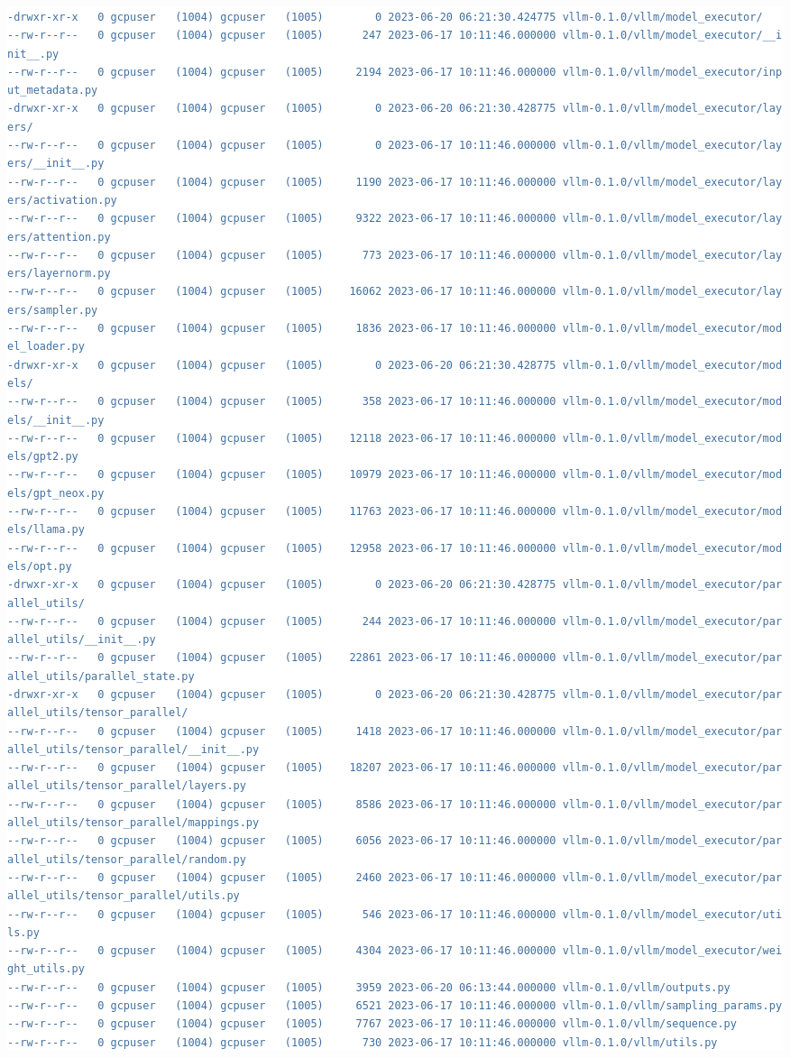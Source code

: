 ```diff
-drwxr-xr-x   0 gcpuser   (1004) gcpuser   (1005)        0 2023-06-20 06:21:30.424775 vllm-0.1.0/vllm/model_executor/
--rw-r--r--   0 gcpuser   (1004) gcpuser   (1005)      247 2023-06-17 10:11:46.000000 vllm-0.1.0/vllm/model_executor/__init__.py
--rw-r--r--   0 gcpuser   (1004) gcpuser   (1005)     2194 2023-06-17 10:11:46.000000 vllm-0.1.0/vllm/model_executor/input_metadata.py
-drwxr-xr-x   0 gcpuser   (1004) gcpuser   (1005)        0 2023-06-20 06:21:30.428775 vllm-0.1.0/vllm/model_executor/layers/
--rw-r--r--   0 gcpuser   (1004) gcpuser   (1005)        0 2023-06-17 10:11:46.000000 vllm-0.1.0/vllm/model_executor/layers/__init__.py
--rw-r--r--   0 gcpuser   (1004) gcpuser   (1005)     1190 2023-06-17 10:11:46.000000 vllm-0.1.0/vllm/model_executor/layers/activation.py
--rw-r--r--   0 gcpuser   (1004) gcpuser   (1005)     9322 2023-06-17 10:11:46.000000 vllm-0.1.0/vllm/model_executor/layers/attention.py
--rw-r--r--   0 gcpuser   (1004) gcpuser   (1005)      773 2023-06-17 10:11:46.000000 vllm-0.1.0/vllm/model_executor/layers/layernorm.py
--rw-r--r--   0 gcpuser   (1004) gcpuser   (1005)    16062 2023-06-17 10:11:46.000000 vllm-0.1.0/vllm/model_executor/layers/sampler.py
--rw-r--r--   0 gcpuser   (1004) gcpuser   (1005)     1836 2023-06-17 10:11:46.000000 vllm-0.1.0/vllm/model_executor/model_loader.py
-drwxr-xr-x   0 gcpuser   (1004) gcpuser   (1005)        0 2023-06-20 06:21:30.428775 vllm-0.1.0/vllm/model_executor/models/
--rw-r--r--   0 gcpuser   (1004) gcpuser   (1005)      358 2023-06-17 10:11:46.000000 vllm-0.1.0/vllm/model_executor/models/__init__.py
--rw-r--r--   0 gcpuser   (1004) gcpuser   (1005)    12118 2023-06-17 10:11:46.000000 vllm-0.1.0/vllm/model_executor/models/gpt2.py
--rw-r--r--   0 gcpuser   (1004) gcpuser   (1005)    10979 2023-06-17 10:11:46.000000 vllm-0.1.0/vllm/model_executor/models/gpt_neox.py
--rw-r--r--   0 gcpuser   (1004) gcpuser   (1005)    11763 2023-06-17 10:11:46.000000 vllm-0.1.0/vllm/model_executor/models/llama.py
--rw-r--r--   0 gcpuser   (1004) gcpuser   (1005)    12958 2023-06-17 10:11:46.000000 vllm-0.1.0/vllm/model_executor/models/opt.py
-drwxr-xr-x   0 gcpuser   (1004) gcpuser   (1005)        0 2023-06-20 06:21:30.428775 vllm-0.1.0/vllm/model_executor/parallel_utils/
--rw-r--r--   0 gcpuser   (1004) gcpuser   (1005)      244 2023-06-17 10:11:46.000000 vllm-0.1.0/vllm/model_executor/parallel_utils/__init__.py
--rw-r--r--   0 gcpuser   (1004) gcpuser   (1005)    22861 2023-06-17 10:11:46.000000 vllm-0.1.0/vllm/model_executor/parallel_utils/parallel_state.py
-drwxr-xr-x   0 gcpuser   (1004) gcpuser   (1005)        0 2023-06-20 06:21:30.428775 vllm-0.1.0/vllm/model_executor/parallel_utils/tensor_parallel/
--rw-r--r--   0 gcpuser   (1004) gcpuser   (1005)     1418 2023-06-17 10:11:46.000000 vllm-0.1.0/vllm/model_executor/parallel_utils/tensor_parallel/__init__.py
--rw-r--r--   0 gcpuser   (1004) gcpuser   (1005)    18207 2023-06-17 10:11:46.000000 vllm-0.1.0/vllm/model_executor/parallel_utils/tensor_parallel/layers.py
--rw-r--r--   0 gcpuser   (1004) gcpuser   (1005)     8586 2023-06-17 10:11:46.000000 vllm-0.1.0/vllm/model_executor/parallel_utils/tensor_parallel/mappings.py
--rw-r--r--   0 gcpuser   (1004) gcpuser   (1005)     6056 2023-06-17 10:11:46.000000 vllm-0.1.0/vllm/model_executor/parallel_utils/tensor_parallel/random.py
--rw-r--r--   0 gcpuser   (1004) gcpuser   (1005)     2460 2023-06-17 10:11:46.000000 vllm-0.1.0/vllm/model_executor/parallel_utils/tensor_parallel/utils.py
--rw-r--r--   0 gcpuser   (1004) gcpuser   (1005)      546 2023-06-17 10:11:46.000000 vllm-0.1.0/vllm/model_executor/utils.py
--rw-r--r--   0 gcpuser   (1004) gcpuser   (1005)     4304 2023-06-17 10:11:46.000000 vllm-0.1.0/vllm/model_executor/weight_utils.py
--rw-r--r--   0 gcpuser   (1004) gcpuser   (1005)     3959 2023-06-20 06:13:44.000000 vllm-0.1.0/vllm/outputs.py
--rw-r--r--   0 gcpuser   (1004) gcpuser   (1005)     6521 2023-06-17 10:11:46.000000 vllm-0.1.0/vllm/sampling_params.py
--rw-r--r--   0 gcpuser   (1004) gcpuser   (1005)     7767 2023-06-17 10:11:46.000000 vllm-0.1.0/vllm/sequence.py
--rw-r--r--   0 gcpuser   (1004) gcpuser   (1005)      730 2023-06-17 10:11:46.000000 vllm-0.1.0/vllm/utils.py
```